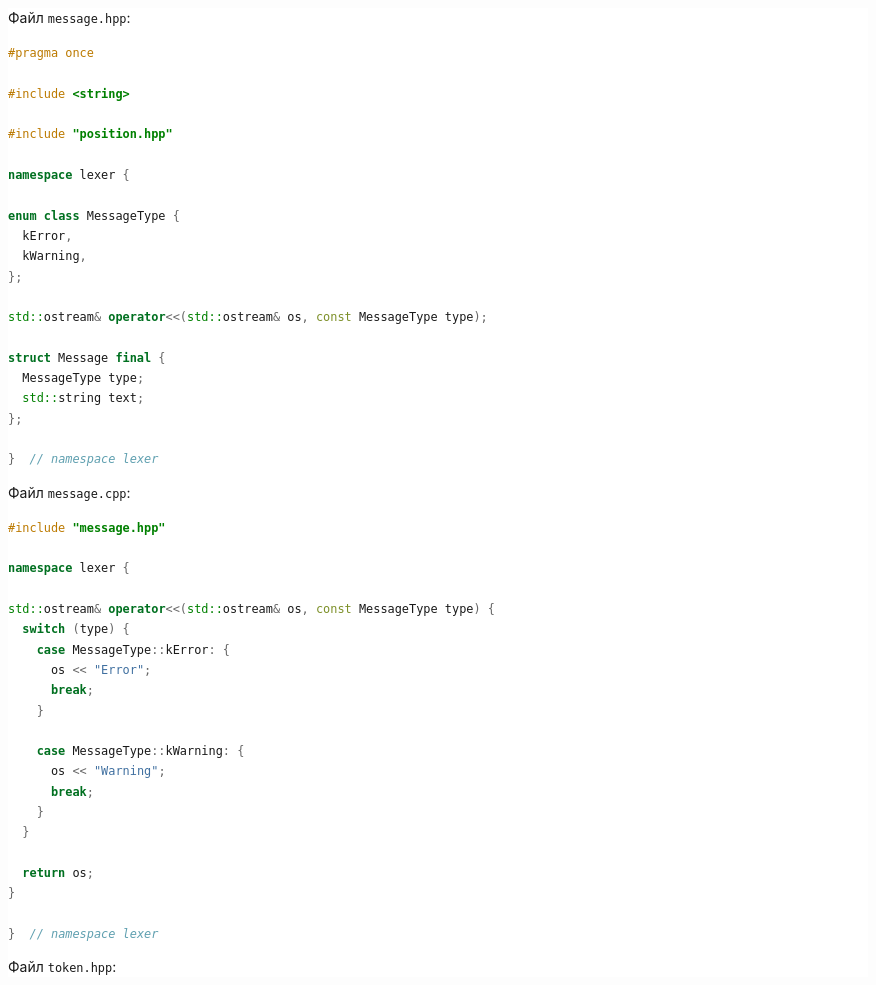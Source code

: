 Файл `message.hpp`:

```cpp
#pragma once

#include <string>

#include "position.hpp"

namespace lexer {

enum class MessageType {
  kError,
  kWarning,
};

std::ostream& operator<<(std::ostream& os, const MessageType type);

struct Message final {
  MessageType type;
  std::string text;
};

}  // namespace lexer
```

Файл `message.cpp`:

```cpp
#include "message.hpp"

namespace lexer {

std::ostream& operator<<(std::ostream& os, const MessageType type) {
  switch (type) {
    case MessageType::kError: {
      os << "Error";
      break;
    }

    case MessageType::kWarning: {
      os << "Warning";
      break;
    }
  }

  return os;
}

}  // namespace lexer
```

Файл `token.hpp`:
